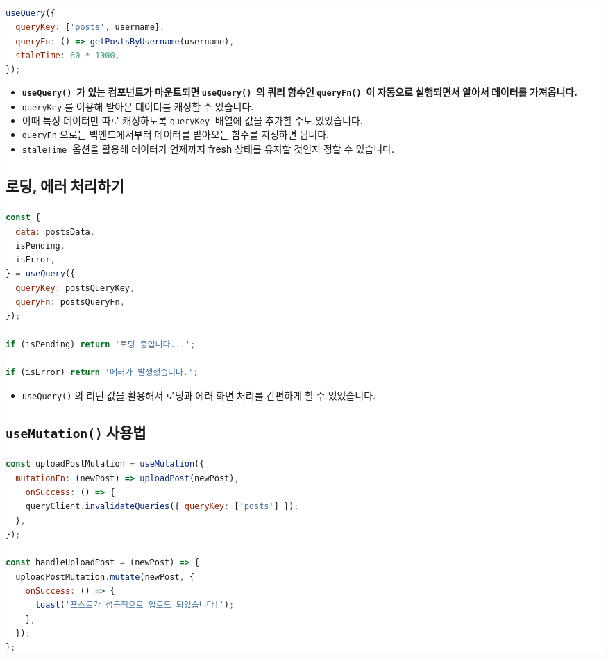 ```jsx
useQuery({
  queryKey: ['posts', username],
  queryFn: () => getPostsByUsername(username),
  staleTime: 60 * 1000,
});
```

- **`useQuery()`  가 있는 컴포넌트가 마운트되면 `useQuery()`  의 쿼리 함수인 `queryFn()`  이 자동으로 실행되면서 알아서 데이터를 가져옵니다.**
- `queryKey` 를 이용해 받아온 데이터를 캐싱할 수 있습니다.
- 이때 특정 데이터만 따로 캐싱하도록 `queryKey`  배열에 값을 추가할 수도 있었습니다.
- `queryFn` 으로는 백엔드에서부터 데이터를 받아오는 함수를 지정하면 됩니다.
- `staleTime`  옵션을 활용해 데이터가 언제까지 fresh 상태를 유지할 것인지 정할 수 있습니다.

## 로딩, 에러 처리하기

```jsx
const {
  data: postsData,
  isPending,
  isError,
} = useQuery({
  queryKey: postsQueryKey,
  queryFn: postsQueryFn,
});

if (isPending) return '로딩 중입니다...';

if (isError) return '에러가 발생했습니다.';
```

- `useQuery()` 의 리턴 값을 활용해서 로딩과 에러 화면 처리를 간편하게 할 수 있었습니다.

## `useMutation()` 사용법

```jsx
const uploadPostMutation = useMutation({
  mutationFn: (newPost) => uploadPost(newPost),
    onSuccess: () => {
    queryClient.invalidateQueries({ queryKey: ['posts'] });
  },
});

const handleUploadPost = (newPost) => {
  uploadPostMutation.mutate(newPost, {
    onSuccess: () => {
      toast('포스트가 성공적으로 업로드 되었습니다!');
    },
  });
};
```
